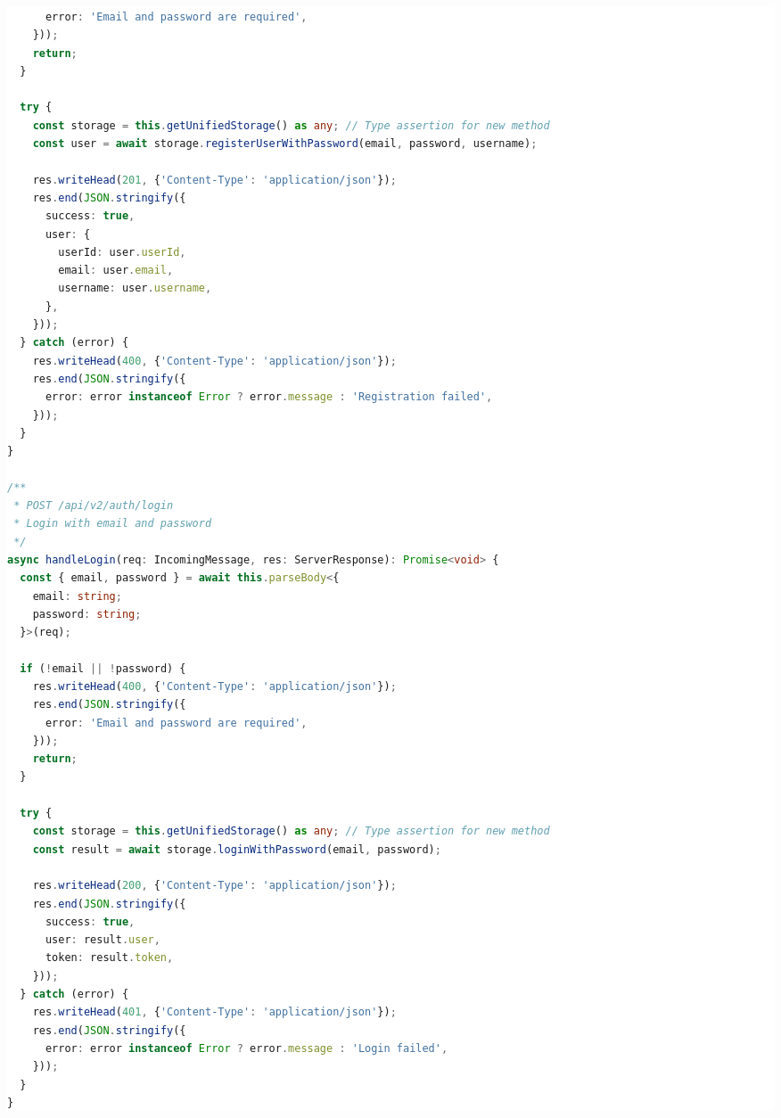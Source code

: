 ```typescript
      error: 'Email and password are required',
    }));
    return;
  }
  
  try {
    const storage = this.getUnifiedStorage() as any; // Type assertion for new method
    const user = await storage.registerUserWithPassword(email, password, username);
    
    res.writeHead(201, {'Content-Type': 'application/json'});
    res.end(JSON.stringify({
      success: true,
      user: {
        userId: user.userId,
        email: user.email,
        username: user.username,
      },
    }));
  } catch (error) {
    res.writeHead(400, {'Content-Type': 'application/json'});
    res.end(JSON.stringify({
      error: error instanceof Error ? error.message : 'Registration failed',
    }));
  }
}

/**
 * POST /api/v2/auth/login
 * Login with email and password
 */
async handleLogin(req: IncomingMessage, res: ServerResponse): Promise<void> {
  const { email, password } = await this.parseBody<{
    email: string;
    password: string;
  }>(req);
  
  if (!email || !password) {
    res.writeHead(400, {'Content-Type': 'application/json'});
    res.end(JSON.stringify({
      error: 'Email and password are required',
    }));
    return;
  }
  
  try {
    const storage = this.getUnifiedStorage() as any; // Type assertion for new method
    const result = await storage.loginWithPassword(email, password);
    
    res.writeHead(200, {'Content-Type': 'application/json'});
    res.end(JSON.stringify({
      success: true,
      user: result.user,
      token: result.token,
    }));
  } catch (error) {
    res.writeHead(401, {'Content-Type': 'application/json'});
    res.end(JSON.stringify({
      error: error instanceof Error ? error.message : 'Login failed',
    }));
  }
}
```

